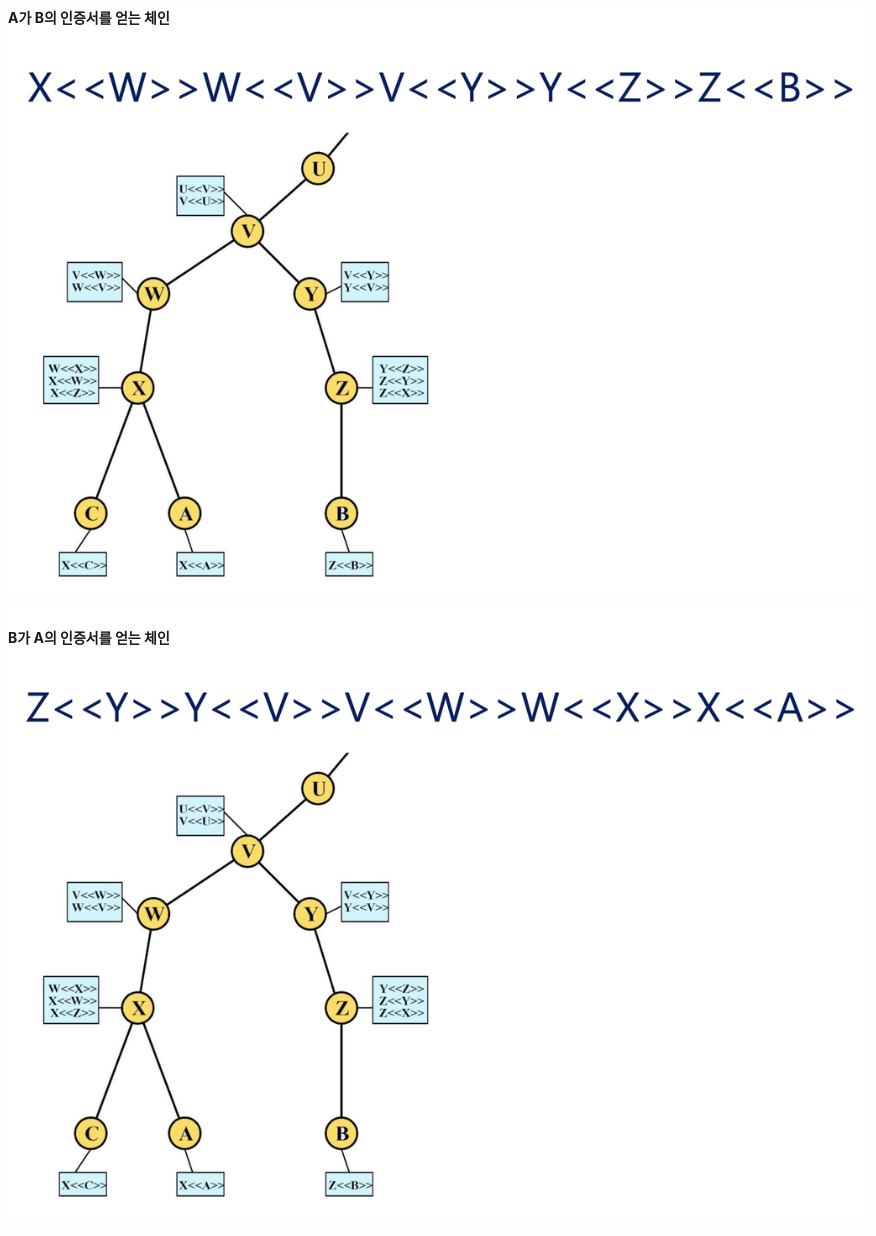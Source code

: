 #### A가 B의 인증서를 얻는 체인

<img src="/assets/image/ns-image/ns-032.png" width="100%" height="100%">

#### B가 A의 인증서를 얻는 체인

<img src="/assets/image/ns-image/ns-033.png" width="100%" height="100%">
